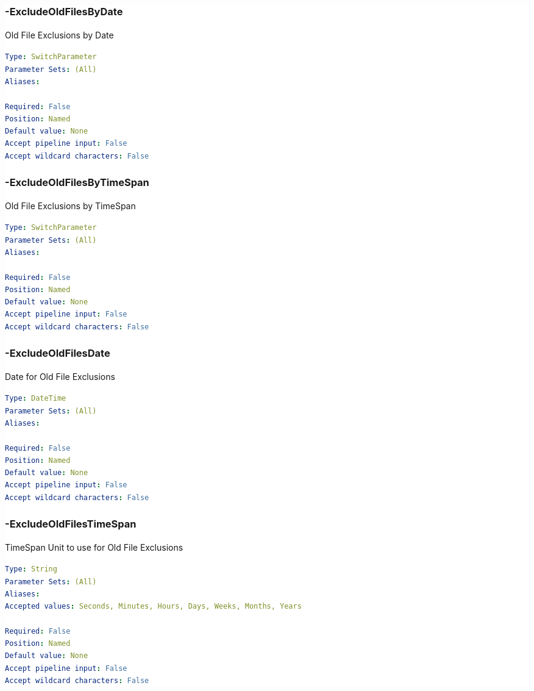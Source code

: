 ### -ExcludeOldFilesByDate
Old File Exclusions by Date

```yaml
Type: SwitchParameter
Parameter Sets: (All)
Aliases:

Required: False
Position: Named
Default value: None
Accept pipeline input: False
Accept wildcard characters: False
```

### -ExcludeOldFilesByTimeSpan
Old File Exclusions by TimeSpan

```yaml
Type: SwitchParameter
Parameter Sets: (All)
Aliases:

Required: False
Position: Named
Default value: None
Accept pipeline input: False
Accept wildcard characters: False
```

### -ExcludeOldFilesDate
Date for Old File Exclusions

```yaml
Type: DateTime
Parameter Sets: (All)
Aliases:

Required: False
Position: Named
Default value: None
Accept pipeline input: False
Accept wildcard characters: False
```

### -ExcludeOldFilesTimeSpan
TimeSpan Unit to use for Old File Exclusions

```yaml
Type: String
Parameter Sets: (All)
Aliases:
Accepted values: Seconds, Minutes, Hours, Days, Weeks, Months, Years

Required: False
Position: Named
Default value: None
Accept pipeline input: False
Accept wildcard characters: False
```
